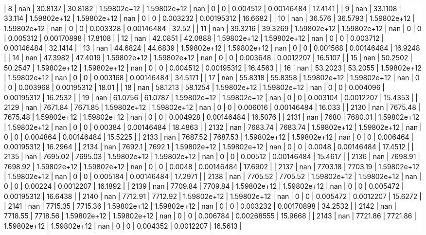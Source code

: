 |              8 |     nan |         30.8137  |        30.8182  |       1.59802e+12 |      1.59802e+12 |                 nan |                0 |               0 |            0.004512 |           0.00146484 |  17.4141  |
|              9 |     nan |         33.1108  |        33.114   |       1.59802e+12 |      1.59802e+12 |                 nan |                0 |               0 |            0.003232 |           0.00195312 |  16.6682  |
|             10 |     nan |         36.576   |        36.5793  |       1.59802e+12 |      1.59802e+12 |                 nan |                0 |               0 |            0.003328 |           0.00146484 |  32.52    |
|             11 |     nan |         39.3216  |        39.3269  |       1.59802e+12 |      1.59802e+12 |                 nan |                0 |               0 |            0.005312 |           0.00170898 |  17.8108  |
|             12 |     nan |         42.0851  |        42.0888  |       1.59802e+12 |      1.59802e+12 |                 nan |                0 |               0 |            0.003712 |           0.00146484 |  32.1414  |
|             13 |     nan |         44.6824  |        44.6839  |       1.59802e+12 |      1.59802e+12 |                 nan |                0 |               0 |            0.001568 |           0.00146484 |  16.9248  |
|             14 |     nan |         47.3982  |        47.4019  |       1.59802e+12 |      1.59802e+12 |                 nan |                0 |               0 |            0.003648 |           0.0012207  |  16.5107  |
|             15 |     nan |         50.2502  |        50.2547  |       1.59802e+12 |      1.59802e+12 |                 nan |                0 |               0 |            0.004512 |           0.00195312 |  16.4563  |
|             16 |     nan |         53.2023  |        53.2055  |       1.59802e+12 |      1.59802e+12 |                 nan |                0 |               0 |            0.003168 |           0.00146484 |  34.5171  |
|             17 |     nan |         55.8318  |        55.8358  |       1.59802e+12 |      1.59802e+12 |                 nan |                0 |               0 |            0.003968 |           0.00195312 |  18.01    |
|             18 |     nan |         58.1213  |        58.1254  |       1.59802e+12 |      1.59802e+12 |                 nan |                0 |               0 |            0.004096 |           0.00195312 |  16.2532  |
|             19 |     nan |         61.0756  |        61.0787  |       1.59802e+12 |      1.59802e+12 |                 nan |                0 |               0 |            0.003104 |           0.0012207  |  15.4353  |
|           2129 |     nan |       7671.84    |      7671.85    |       1.59802e+12 |      1.59802e+12 |                 nan |                0 |               0 |            0.006016 |           0.00146484 |  16.033   |
|           2130 |     nan |       7675.48    |      7675.48    |       1.59802e+12 |      1.59802e+12 |                 nan |                0 |               0 |            0.004928 |           0.00146484 |  16.5076  |
|           2131 |     nan |       7680       |      7680.01    |       1.59802e+12 |      1.59802e+12 |                 nan |                0 |               0 |            0.00384  |           0.00146484 |  18.4863  |
|           2132 |     nan |       7683.74    |      7683.74    |       1.59802e+12 |      1.59802e+12 |                 nan |                0 |               0 |            0.004864 |           0.00146484 |  15.5225  |
|           2133 |     nan |       7687.52    |      7687.53    |       1.59802e+12 |      1.59802e+12 |                 nan |                0 |               0 |            0.006464 |           0.00195312 |  16.2964  |
|           2134 |     nan |       7692.1     |      7692.1     |       1.59802e+12 |      1.59802e+12 |                 nan |                0 |               0 |            0.0048   |           0.00146484 |  17.4512  |
|           2135 |     nan |       7695.02    |      7695.03    |       1.59802e+12 |      1.59802e+12 |                 nan |                0 |               0 |            0.00512  |           0.00146484 |  15.4617  |
|           2136 |     nan |       7698.91    |      7698.92    |       1.59802e+12 |      1.59802e+12 |                 nan |                0 |               0 |            0.0048   |           0.00146484 |  17.6902  |
|           2137 |     nan |       7703.18    |      7703.19    |       1.59802e+12 |      1.59802e+12 |                 nan |                0 |               0 |            0.005184 |           0.00146484 |  17.2971  |
|           2138 |     nan |       7705.52    |      7705.52    |       1.59802e+12 |      1.59802e+12 |                 nan |                0 |               0 |            0.00224  |           0.0012207  |  16.1892  |
|           2139 |     nan |       7709.84    |      7709.84    |       1.59802e+12 |      1.59802e+12 |                 nan |                0 |               0 |            0.005472 |           0.00195312 |  16.6438  |
|           2140 |     nan |       7712.91    |      7712.92    |       1.59802e+12 |      1.59802e+12 |                 nan |                0 |               0 |            0.005472 |           0.0012207  |  15.6272  |
|           2141 |     nan |       7715.35    |      7715.36    |       1.59802e+12 |      1.59802e+12 |                 nan |                0 |               0 |            0.003232 |           0.00170898 |  34.2532  |
|           2142 |     nan |       7718.55    |      7718.56    |       1.59802e+12 |      1.59802e+12 |                 nan |                0 |               0 |            0.006784 |           0.00268555 |  15.9668  |
|           2143 |     nan |       7721.86    |      7721.86    |       1.59802e+12 |      1.59802e+12 |                 nan |                0 |               0 |            0.004352 |           0.0012207  |  16.5613  |